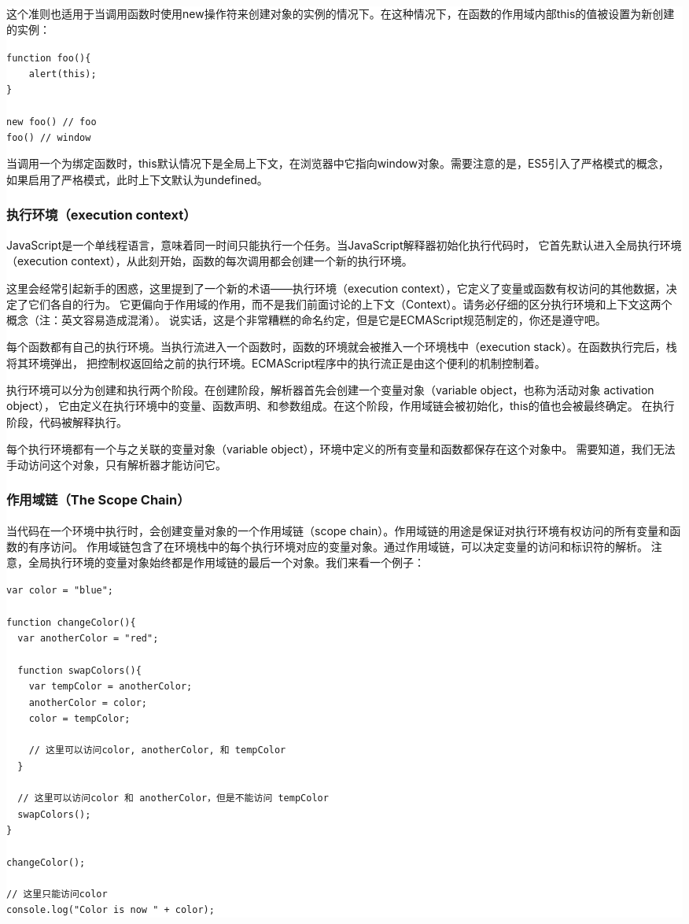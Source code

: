 这个准则也适用于当调用函数时使用new操作符来创建对象的实例的情况下。在这种情况下，在函数的作用域内部this的值被设置为新创建的实例：
```
function foo(){
    alert(this);
}

new foo() // foo
foo() // window
```

当调用一个为绑定函数时，this默认情况下是全局上下文，在浏览器中它指向window对象。需要注意的是，ES5引入了严格模式的概念， 如果启用了严格模式，此时上下文默认为undefined。

### 执行环境（execution context）
JavaScript是一个单线程语言，意味着同一时间只能执行一个任务。当JavaScript解释器初始化执行代码时， 它首先默认进入全局执行环境（execution context），从此刻开始，函数的每次调用都会创建一个新的执行环境。

这里会经常引起新手的困惑，这里提到了一个新的术语——执行环境（execution context），它定义了变量或函数有权访问的其他数据，决定了它们各自的行为。 它更偏向于作用域的作用，而不是我们前面讨论的上下文（Context）。请务必仔细的区分执行环境和上下文这两个概念（注：英文容易造成混淆）。 说实话，这是个非常糟糕的命名约定，但是它是ECMAScript规范制定的，你还是遵守吧。

每个函数都有自己的执行环境。当执行流进入一个函数时，函数的环境就会被推入一个环境栈中（execution stack）。在函数执行完后，栈将其环境弹出， 把控制权返回给之前的执行环境。ECMAScript程序中的执行流正是由这个便利的机制控制着。

执行环境可以分为创建和执行两个阶段。在创建阶段，解析器首先会创建一个变量对象（variable object，也称为活动对象 activation object）， 它由定义在执行环境中的变量、函数声明、和参数组成。在这个阶段，作用域链会被初始化，this的值也会被最终确定。 在执行阶段，代码被解释执行。

每个执行环境都有一个与之关联的变量对象（variable object），环境中定义的所有变量和函数都保存在这个对象中。 需要知道，我们无法手动访问这个对象，只有解析器才能访问它。

### 作用域链（The Scope Chain）
当代码在一个环境中执行时，会创建变量对象的一个作用域链（scope chain）。作用域链的用途是保证对执行环境有权访问的所有变量和函数的有序访问。 作用域链包含了在环境栈中的每个执行环境对应的变量对象。通过作用域链，可以决定变量的访问和标识符的解析。 注意，全局执行环境的变量对象始终都是作用域链的最后一个对象。我们来看一个例子：

```
var color = "blue";

function changeColor(){
  var anotherColor = "red";

  function swapColors(){
    var tempColor = anotherColor;
    anotherColor = color;
    color = tempColor;

    // 这里可以访问color, anotherColor, 和 tempColor
  }

  // 这里可以访问color 和 anotherColor，但是不能访问 tempColor
  swapColors();
}

changeColor();

// 这里只能访问color
console.log("Color is now " + color);
```
